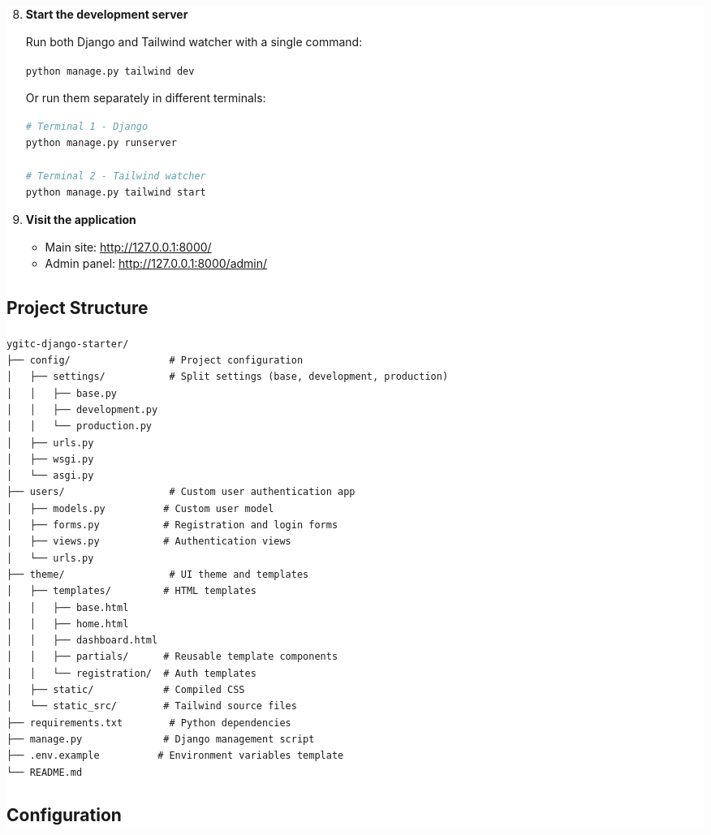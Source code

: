 8. **Start the development server**

   Run both Django and Tailwind watcher with a single command:
   ```bash
   python manage.py tailwind dev
   ```

   Or run them separately in different terminals:
   ```bash
   # Terminal 1 - Django
   python manage.py runserver
   
   # Terminal 2 - Tailwind watcher
   python manage.py tailwind start
   ```

9. **Visit the application**
   - Main site: http://127.0.0.1:8000/
   - Admin panel: http://127.0.0.1:8000/admin/

## Project Structure

```
ygitc-django-starter/
├── config/                 # Project configuration
│   ├── settings/           # Split settings (base, development, production)
│   │   ├── base.py
│   │   ├── development.py
│   │   └── production.py
│   ├── urls.py
│   ├── wsgi.py
│   └── asgi.py
├── users/                  # Custom user authentication app
│   ├── models.py          # Custom user model
│   ├── forms.py           # Registration and login forms
│   ├── views.py           # Authentication views
│   └── urls.py
├── theme/                  # UI theme and templates
│   ├── templates/         # HTML templates
│   │   ├── base.html
│   │   ├── home.html
│   │   ├── dashboard.html
│   │   ├── partials/      # Reusable template components
│   │   └── registration/  # Auth templates
│   ├── static/            # Compiled CSS
│   └── static_src/        # Tailwind source files
├── requirements.txt        # Python dependencies
├── manage.py              # Django management script
├── .env.example          # Environment variables template
└── README.md
```

## Configuration
